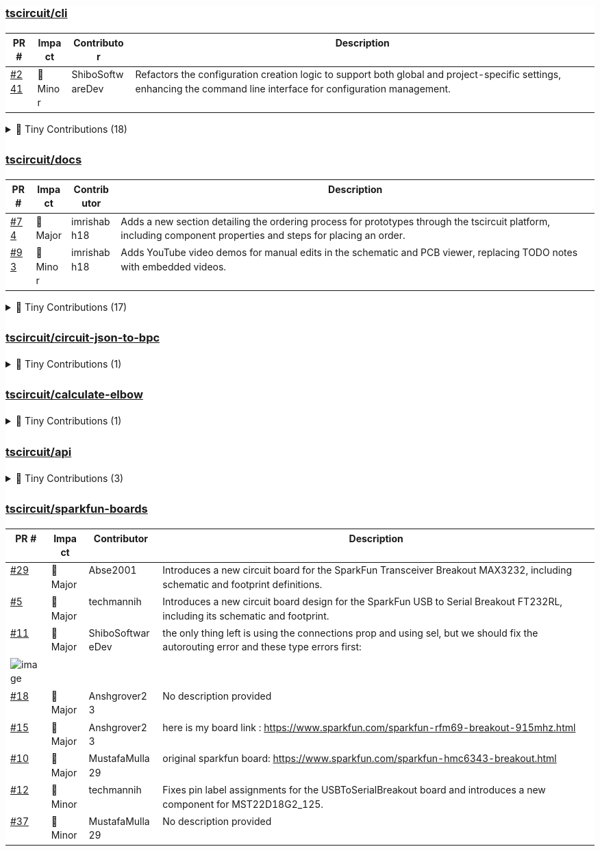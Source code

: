 ### [tscircuit/cli](https://github.com/tscircuit/cli)

| PR # | Impact | Contributor | Description |
|------|--------|-------------|-------------|
| [#241](https://github.com/tscircuit/cli/pull/241) | 🐙 Minor | ShiboSoftwareDev | Refactors the configuration creation logic to support both global and project-specific settings, enhancing the command line interface for configuration management. |

<details><summary>🐌 Tiny Contributions (18)</summary></details>

### [tscircuit/docs](https://github.com/tscircuit/docs)

| PR # | Impact | Contributor | Description |
|------|--------|-------------|-------------|
| [#74](https://github.com/tscircuit/docs/pull/74) | 🐳 Major | imrishabh18 | Adds a new section detailing the ordering process for prototypes through the tscircuit platform, including component properties and steps for placing an order. |
| [#93](https://github.com/tscircuit/docs/pull/93) | 🐙 Minor | imrishabh18 | Adds YouTube video demos for manual edits in the schematic and PCB viewer, replacing TODO notes with embedded videos. |

<details><summary>🐌 Tiny Contributions (17)</summary></details>

### [tscircuit/circuit-json-to-bpc](https://github.com/tscircuit/circuit-json-to-bpc)


<details><summary>🐌 Tiny Contributions (1)</summary></details>

### [tscircuit/calculate-elbow](https://github.com/tscircuit/calculate-elbow)


<details><summary>🐌 Tiny Contributions (1)</summary></details>

### [tscircuit/api](https://github.com/tscircuit/api)


<details><summary>🐌 Tiny Contributions (3)</summary></details>

### [tscircuit/sparkfun-boards](https://github.com/tscircuit/sparkfun-boards)

| PR # | Impact | Contributor | Description |
|------|--------|-------------|-------------|
| [#29](https://github.com/tscircuit/sparkfun-boards/pull/29) | 🐳 Major | Abse2001 | Introduces a new circuit board for the SparkFun Transceiver Breakout MAX3232, including schematic and footprint definitions. |
| [#5](https://github.com/tscircuit/sparkfun-boards/pull/5) | 🐳 Major | techmannih | Introduces a new circuit board design for the SparkFun USB to Serial Breakout FT232RL, including its schematic and footprint. |
| [#11](https://github.com/tscircuit/sparkfun-boards/pull/11) | 🐳 Major | ShiboSoftwareDev | the only thing left is using the connections prop and using sel, but we should fix the autorouting error and these type errors first: 
![image](https://github.com/user-attachments/assets/70f32353-4c6a-4ccd-81e8-ebccc03ec867) |
| [#18](https://github.com/tscircuit/sparkfun-boards/pull/18) | 🐳 Major | Anshgrover23 | No description provided |
| [#15](https://github.com/tscircuit/sparkfun-boards/pull/15) | 🐳 Major | Anshgrover23 | here is my board link : https://www.sparkfun.com/sparkfun-rfm69-breakout-915mhz.html |
| [#10](https://github.com/tscircuit/sparkfun-boards/pull/10) | 🐳 Major | MustafaMulla29 | original sparkfun board: https://www.sparkfun.com/sparkfun-hmc6343-breakout.html |
| [#12](https://github.com/tscircuit/sparkfun-boards/pull/12) | 🐙 Minor | techmannih | Fixes pin label assignments for the USBToSerialBreakout board and introduces a new component for MST22D18G2_125. |
| [#37](https://github.com/tscircuit/sparkfun-boards/pull/37) | 🐙 Minor | MustafaMulla29 | No description provided |
